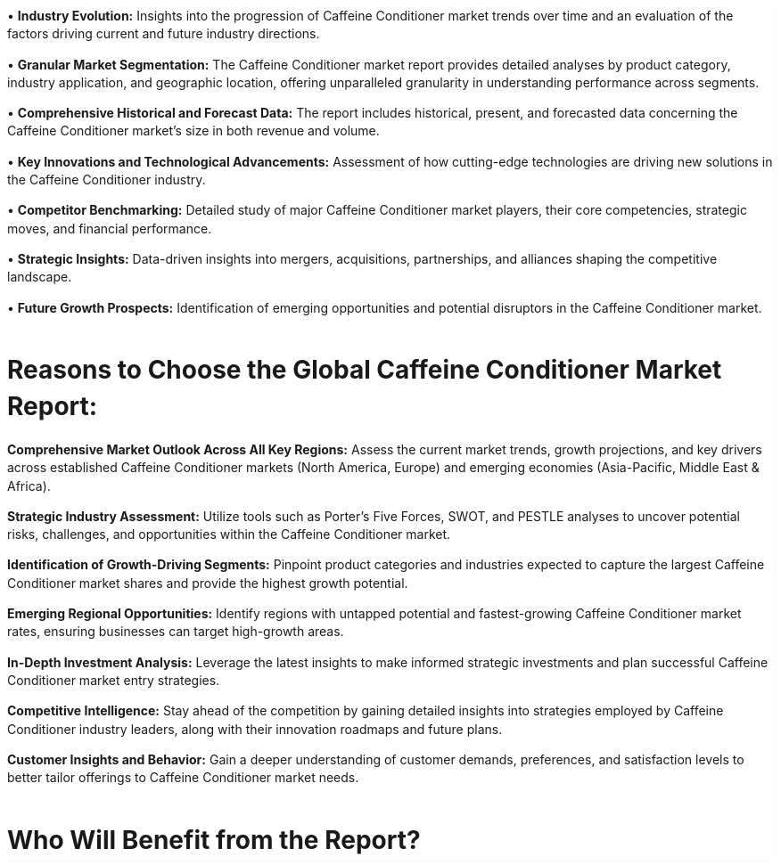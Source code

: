 • <strong>Industry Evolution:</strong> Insights into the progression of Caffeine Conditioner market trends over time and an evaluation of the factors driving current and future industry directions.

• <strong>Granular Market Segmentation:</strong> The Caffeine Conditioner market report provides detailed analyses by product category, industry application, and geographic location, offering unparalleled granularity in understanding performance across segments.

• <strong>Comprehensive Historical and Forecast Data:</strong> The report includes historical, present, and forecasted data concerning the Caffeine Conditioner market’s size in both revenue and volume.

• <strong>Key Innovations and Technological Advancements:</strong> Assessment of how cutting-edge technologies are driving new solutions in the Caffeine Conditioner industry.

• <strong>Competitor Benchmarking:</strong> Detailed study of major Caffeine Conditioner market players, their core competencies, strategic moves, and financial performance.

• <strong>Strategic Insights:</strong> Data-driven insights into mergers, acquisitions, partnerships, and alliances shaping the competitive landscape.

• <strong>Future Growth Prospects:</strong> Identification of emerging opportunities and potential disruptors in the Caffeine Conditioner market.

# <strong>Reasons to Choose the Global Caffeine Conditioner Market Report:</strong>

<strong>Comprehensive Market Outlook Across All Key Regions:</strong>
Assess the current market trends, growth projections, and key drivers across established Caffeine Conditioner markets (North America, Europe) and emerging economies (Asia-Pacific, Middle East & Africa).

<strong>Strategic Industry Assessment:</strong>
Utilize tools such as Porter’s Five Forces, SWOT, and PESTLE analyses to uncover potential risks, challenges, and opportunities within the Caffeine Conditioner market.

<strong>Identification of Growth-Driving Segments:</strong>
Pinpoint product categories and industries expected to capture the largest Caffeine Conditioner market shares and provide the highest growth potential.

<strong>Emerging Regional Opportunities:</strong>
Identify regions with untapped potential and fastest-growing Caffeine Conditioner market rates, ensuring businesses can target high-growth areas.

<strong>In-Depth Investment Analysis:</strong>
Leverage the latest insights to make informed strategic investments and plan successful Caffeine Conditioner market entry strategies.

<strong>Competitive Intelligence:</strong>
Stay ahead of the competition by gaining detailed insights into strategies employed by Caffeine Conditioner industry leaders, along with their innovation roadmaps and future plans.

<strong>Customer Insights and Behavior:</strong>
Gain a deeper understanding of customer demands, preferences, and satisfaction levels to better tailor offerings to Caffeine Conditioner market needs.

# <strong>Who Will Benefit from the Report?</strong>
